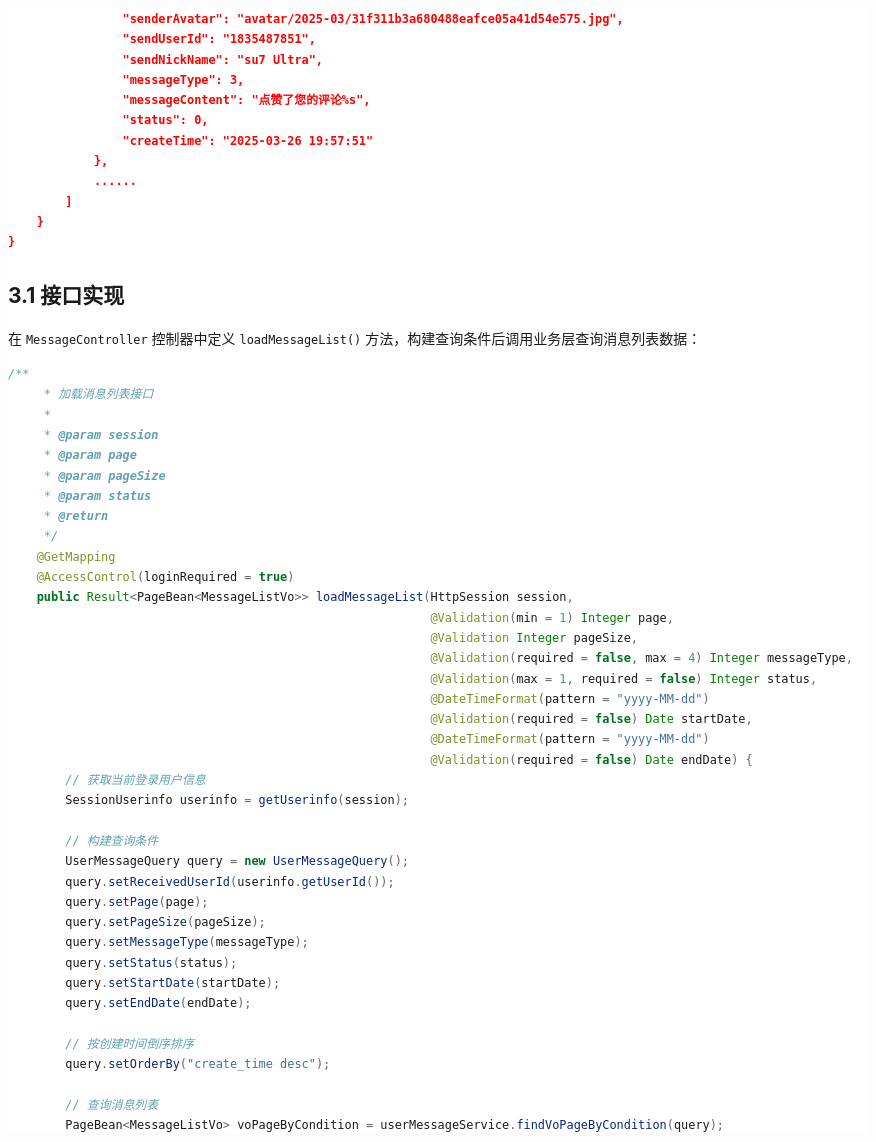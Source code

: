 ```json
                "senderAvatar": "avatar/2025-03/31f311b3a680488eafce05a41d54e575.jpg",
                "sendUserId": "1835487851",
                "sendNickName": "su7 Ultra",
                "messageType": 3,
                "messageContent": "点赞了您的评论%s",
                "status": 0,
                "createTime": "2025-03-26 19:57:51"
            },
            ......
        ]
    }
}
```

## 3.1 接口实现

在 `MessageController` 控制器中定义 `loadMessageList()` 方法，构建查询条件后调用业务层查询消息列表数据：

```java
/**
     * 加载消息列表接口
     *
     * @param session
     * @param page
     * @param pageSize
     * @param status
     * @return
     */
    @GetMapping
    @AccessControl(loginRequired = true)
    public Result<PageBean<MessageListVo>> loadMessageList(HttpSession session,
                                                           @Validation(min = 1) Integer page,
                                                           @Validation Integer pageSize,
                                                           @Validation(required = false, max = 4) Integer messageType,
                                                           @Validation(max = 1, required = false) Integer status,
                                                           @DateTimeFormat(pattern = "yyyy-MM-dd")
                                                           @Validation(required = false) Date startDate,
                                                           @DateTimeFormat(pattern = "yyyy-MM-dd")
                                                           @Validation(required = false) Date endDate) {
        // 获取当前登录用户信息
        SessionUserinfo userinfo = getUserinfo(session);

        // 构建查询条件
        UserMessageQuery query = new UserMessageQuery();
        query.setReceivedUserId(userinfo.getUserId());
        query.setPage(page);
        query.setPageSize(pageSize);
        query.setMessageType(messageType);
        query.setStatus(status);
        query.setStartDate(startDate);
        query.setEndDate(endDate);

        // 按创建时间倒序排序
        query.setOrderBy("create_time desc");

        // 查询消息列表
        PageBean<MessageListVo> voPageByCondition = userMessageService.findVoPageByCondition(query);

```